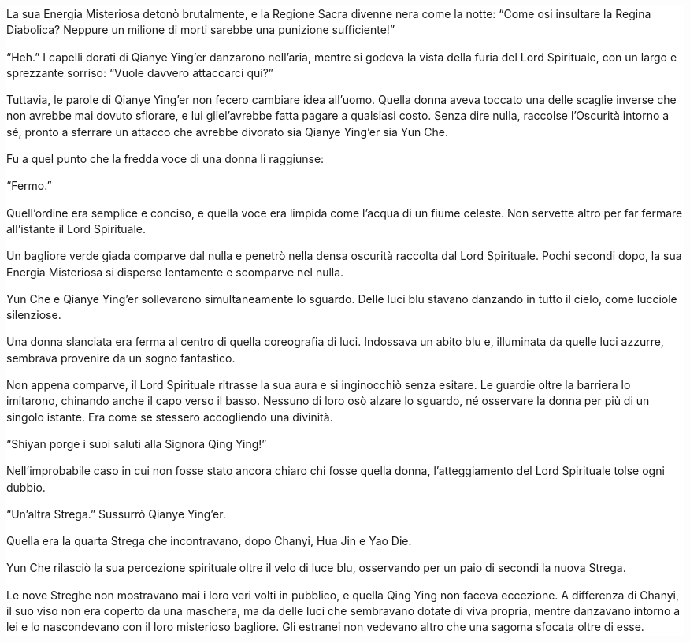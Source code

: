 
La sua Energia Misteriosa detonò brutalmente, e la Regione Sacra divenne nera come la notte: “Come osi insultare la Regina Diabolica? Neppure un milione di morti sarebbe una punizione sufficiente!”


“Heh.” I capelli dorati di Qianye Ying’er danzarono nell’aria, mentre si godeva la vista della furia del Lord Spirituale, con un largo e sprezzante sorriso: “Vuole davvero attaccarci qui?”


Tuttavia, le parole di Qianye Ying’er non fecero cambiare idea all’uomo. Quella donna aveva toccato una delle scaglie inverse che non avrebbe mai dovuto sfiorare, e lui gliel’avrebbe fatta pagare a qualsiasi costo. Senza dire nulla, raccolse l’Oscurità intorno a sé, pronto a sferrare un attacco che avrebbe divorato sia Qianye Ying’er sia Yun Che.


Fu a quel punto che la fredda voce di una donna li raggiunse:


“Fermo.”


Quell’ordine era semplice e conciso, e quella voce era limpida come l’acqua di un fiume celeste. Non servette altro per far fermare all’istante il Lord Spirituale.


Un bagliore verde giada comparve dal nulla e penetrò nella densa oscurità raccolta dal Lord Spirituale. Pochi secondi dopo, la sua Energia Misteriosa si disperse lentamente e scomparve nel nulla.


Yun Che e Qianye Ying’er sollevarono simultaneamente lo sguardo. Delle luci blu stavano danzando in tutto il cielo, come lucciole silenziose.


Una donna slanciata era ferma al centro di quella coreografia di luci. Indossava un abito blu e, illuminata da quelle luci azzurre, sembrava provenire da un sogno fantastico.


Non appena comparve, il Lord Spirituale ritrasse la sua aura e si inginocchiò senza esitare. Le guardie oltre la barriera lo imitarono, chinando anche il capo verso il basso. Nessuno di loro osò alzare lo sguardo, né osservare la donna per più di un singolo istante. Era come se stessero accogliendo una divinità.


“Shiyan porge i suoi saluti alla Signora Qing Ying!”


Nell’improbabile caso in cui non fosse stato ancora chiaro chi fosse quella donna, l’atteggiamento del Lord Spirituale tolse ogni dubbio.


“Un’altra Strega.” Sussurrò Qianye Ying’er.


Quella era la quarta Strega che incontravano, dopo Chanyi, Hua Jin e Yao Die.


Yun Che rilasciò la sua percezione spirituale oltre il velo di luce blu, osservando per un paio di secondi la nuova Strega.


Le nove Streghe non mostravano mai i loro veri volti in pubblico, e quella Qing Ying non faceva eccezione. A differenza di Chanyi, il suo viso non era coperto da una maschera, ma da delle luci che sembravano dotate di viva propria, mentre danzavano intorno a lei e lo nascondevano con il loro misterioso bagliore. Gli estranei non vedevano altro che una sagoma sfocata oltre di esse.
